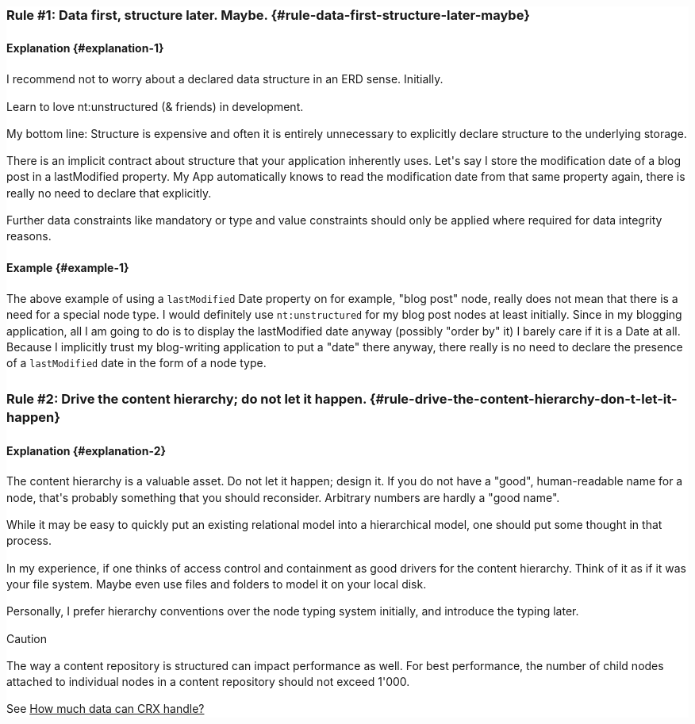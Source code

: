 ### Rule #1: Data first, structure later. Maybe. {#rule-data-first-structure-later-maybe}

#### Explanation {#explanation-1}

I recommend not to worry about a declared data structure in an ERD sense. Initially.

Learn to love nt:unstructured (& friends) in development.

My bottom line: Structure is expensive and often it is entirely unnecessary to explicitly declare structure to the underlying storage.

There is an implicit contract about structure that your application inherently uses. Let's say I store the modification date of a blog post in a lastModified property. My App automatically knows to read the modification date from that same property again, there is really no need to declare that explicitly.

Further data constraints like mandatory or type and value constraints should only be applied where required for data integrity reasons.

#### Example {#example-1}

The above example of using a `lastModified` Date property on for example, "blog post" node, really does not mean that there is a need for a special node type. I would definitely use `nt:unstructured` for my blog post nodes at least initially. Since in my blogging application, all I am going to do is to display the lastModified date anyway (possibly "order by" it) I barely care if it is a Date at all. Because I implicitly trust my blog-writing application to put a "date" there anyway, there really is no need to declare the presence of a `lastModified` date in the form of a node type.

### Rule #2: Drive the content hierarchy; do not let it happen. {#rule-drive-the-content-hierarchy-don-t-let-it-happen}

#### Explanation {#explanation-2}

The content hierarchy is a valuable asset. Do not let it happen; design it. If you do not have a "good", human-readable name for a node, that's probably something that you should reconsider. Arbitrary numbers are hardly a "good name".

While it may be easy to quickly put an existing relational model into a hierarchical model, one should put some thought in that process.

In my experience, if one thinks of access control and containment as good drivers for the content hierarchy. Think of it as if it was your file system. Maybe even use files and folders to model it on your local disk.

Personally, I prefer hierarchy conventions over the node typing system initially, and introduce the typing later.

>[!CAUTION]
>
>The way a content repository is structured can impact performance as well. For best performance, the number of child nodes attached to individual nodes in a content repository should not exceed 1'000.
>
>See [How much data can CRX handle?](https://helpx.adobe.com/experience-manager/kb/CrxLimitation.html)
